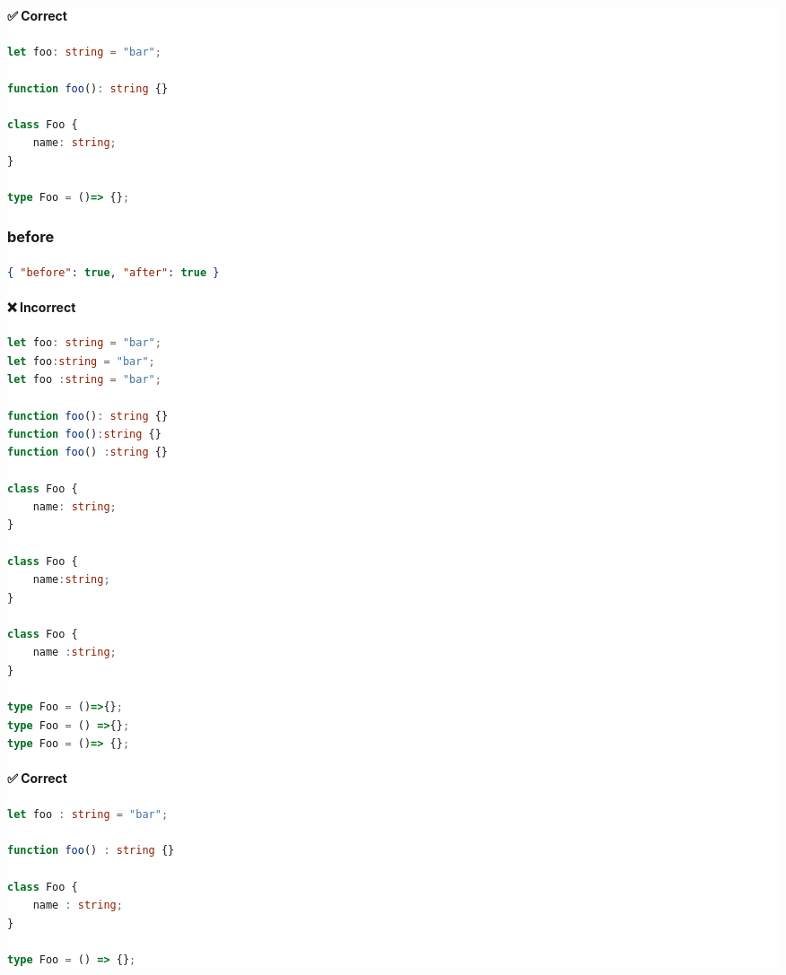 #### ✅ Correct


```ts option='{ "before": false, "after": true }'
let foo: string = "bar";

function foo(): string {}

class Foo {
    name: string;
}

type Foo = ()=> {};
```

### before

```json
{ "before": true, "after": true }
```



#### ❌ Incorrect


```ts option='{ "before": true, "after": true }'
let foo: string = "bar";
let foo:string = "bar";
let foo :string = "bar";

function foo(): string {}
function foo():string {}
function foo() :string {}

class Foo {
    name: string;
}

class Foo {
    name:string;
}

class Foo {
    name :string;
}

type Foo = ()=>{};
type Foo = () =>{};
type Foo = ()=> {};
```

#### ✅ Correct


```ts option='{ "before": true, "after": true }'
let foo : string = "bar";

function foo() : string {}

class Foo {
    name : string;
}

type Foo = () => {};
```
